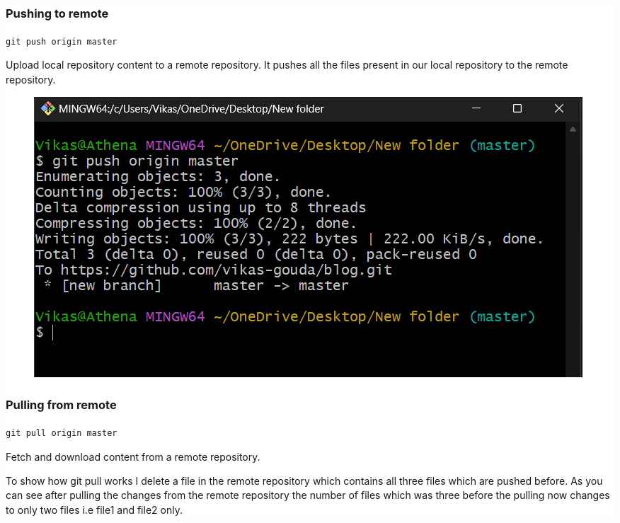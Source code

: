 ### Pushing to remote

`git push origin master`

Upload local repository content to a remote repository. It pushes all the files present in our local repository to the remote repository.

<figure><img src="../.gitbook/assets/image (1).png" alt=""><figcaption></figcaption></figure>

### Pulling from remote

`git pull origin master`

Fetch and download content from a remote repository.&#x20;

To show how git pull works I delete a file in the remote repository which contains all three files which are pushed before. As you can see after pulling the changes from the remote repository the number of files which was three before the pulling now changes to only two files i.e file1 and file2 only.
